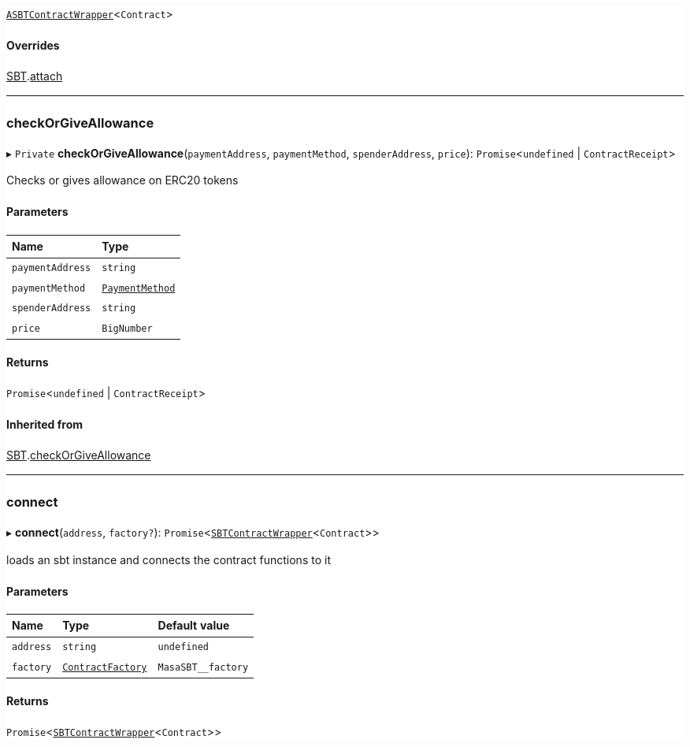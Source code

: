 [`ASBTContractWrapper`](../interfaces/ASBTContractWrapper.md)<`Contract`\>

#### Overrides

[SBT](SBT.md).[attach](SBT.md#attach)

___

### checkOrGiveAllowance

▸ `Private` **checkOrGiveAllowance**(`paymentAddress`, `paymentMethod`, `spenderAddress`, `price`): `Promise`<`undefined` \| `ContractReceipt`\>

Checks or gives allowance on ERC20 tokens

#### Parameters

| Name | Type |
| :------ | :------ |
| `paymentAddress` | `string` |
| `paymentMethod` | [`PaymentMethod`](../modules.md#paymentmethod) |
| `spenderAddress` | `string` |
| `price` | `BigNumber` |

#### Returns

`Promise`<`undefined` \| `ContractReceipt`\>

#### Inherited from

[SBT](SBT.md).[checkOrGiveAllowance](SBT.md#checkorgiveallowance)

___

### connect

▸ **connect**(`address`, `factory?`): `Promise`<[`SBTContractWrapper`](../interfaces/SBTContractWrapper.md)<`Contract`\>\>

loads an sbt instance and connects the contract functions to it

#### Parameters

| Name | Type | Default value |
| :------ | :------ | :------ |
| `address` | `string` | `undefined` |
| `factory` | [`ContractFactory`](ContractFactory.md) | `MasaSBT__factory` |

#### Returns

`Promise`<[`SBTContractWrapper`](../interfaces/SBTContractWrapper.md)<`Contract`\>\>
